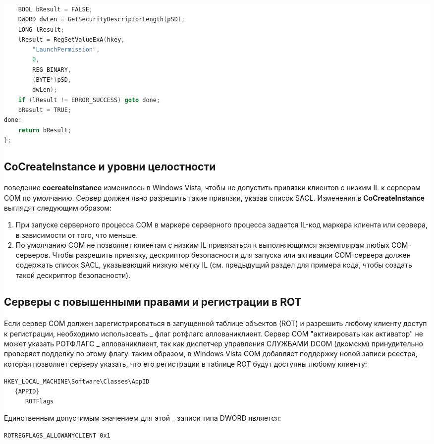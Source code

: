 ```C++
    BOOL bResult = FALSE;
    DWORD dwLen = GetSecurityDescriptorLength(pSD);
    LONG lResult;
    lResult = RegSetValueExA(hkey, 
        "LaunchPermission",
        0,
        REG_BINARY,
        (BYTE*)pSD,
        dwLen);
    if (lResult != ERROR_SUCCESS) goto done;
    bResult = TRUE;
done:
    return bResult;
};
```



## <a name="cocreateinstance-and-integrity-levels"></a>CoCreateInstance и уровни целостности

поведение [**cocreateinstance**](/windows/desktop/api/combaseapi/nf-combaseapi-cocreateinstance) изменилось в Windows Vista, чтобы не допустить привязки клиентов с низким IL к серверам COM по умолчанию. Сервер должен явно разрешить такие привязки, указав список SACL. Изменения в **CoCreateInstance** выглядят следующим образом:

1.  При запуске серверного процесса COM в маркере серверного процесса задается IL-код маркера клиента или сервера, в зависимости от того, что меньше.
2.  По умолчанию COM не позволяет клиентам с низким IL привязаться к выполняющимся экземплярам любых COM-серверов. Чтобы разрешить привязку, дескриптор безопасности для запуска или активации COM-сервера должен содержать список SACL, указывающий низкую метку IL (см. предыдущий раздел для примера кода, чтобы создать такой дескриптор безопасности).

## <a name="elevated-servers-and-rot-registrations"></a>Серверы с повышенными правами и регистрации в ROT

Если сервер COM должен зарегистрироваться в запущенной таблице объектов (ROT) и разрешить любому клиенту доступ к регистрации, необходимо использовать \_ флаг ротфлагс аллованиклиент. Сервер COM "активировать как активатор" не может указать РОТФЛАГС \_ аллованиклиент, так как диспетчер управления СЛУЖБАМИ DCOM (дкомскм) принудительно проверяет подделку по этому флагу. таким образом, в Windows Vista COM добавляет поддержку новой записи реестра, которая позволяет серверу указать, что его регистрации в таблице ROT будут доступны любому клиенту:

```
HKEY_LOCAL_MACHINE\Software\Classes\AppID
   {APPID}
      ROTFlags
```

Единственным допустимым значением для этой \_ записи типа DWORD является:

``` syntax
ROTREGFLAGS_ALLOWANYCLIENT 0x1
```
